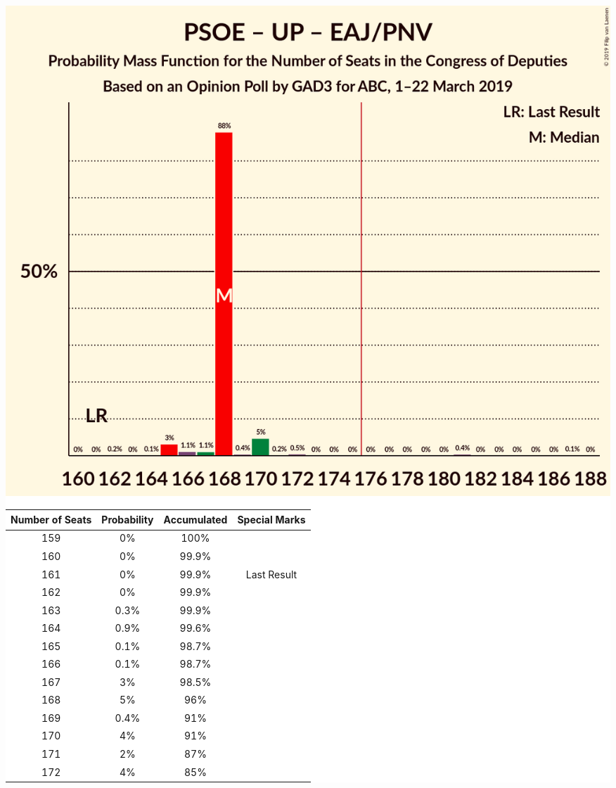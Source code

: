 ![Graph with seats probability mass function not yet produced](2019-03-22-GAD3-coalitions-seats-pmf-psoe–up–eajpnv.png "Seats Probability Mass Function")

| Number of Seats | Probability | Accumulated | Special Marks |
|:---------------:|:-----------:|:-----------:|:-------------:|
| 159 | 0% | 100% |  |
| 160 | 0% | 99.9% |  |
| 161 | 0% | 99.9% | Last Result |
| 162 | 0% | 99.9% |  |
| 163 | 0.3% | 99.9% |  |
| 164 | 0.9% | 99.6% |  |
| 165 | 0.1% | 98.7% |  |
| 166 | 0.1% | 98.7% |  |
| 167 | 3% | 98.5% |  |
| 168 | 5% | 96% |  |
| 169 | 0.4% | 91% |  |
| 170 | 4% | 91% |  |
| 171 | 2% | 87% |  |
| 172 | 4% | 85% |  |